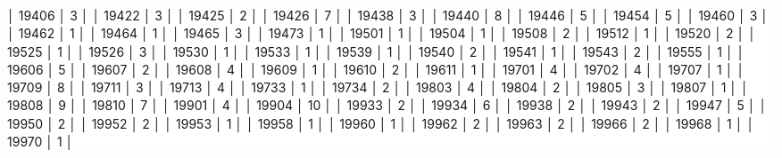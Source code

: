 │ 19406 │ 3 │
│ 19422 │ 3 │
│ 19425 │ 2 │
│ 19426 │ 7 │
│ 19438 │ 3 │
│ 19440 │ 8 │
│ 19446 │ 5 │
│ 19454 │ 5 │
│ 19460 │ 3 │
│ 19462 │ 1 │
│ 19464 │ 1 │
│ 19465 │ 3 │
│ 19473 │ 1 │
│ 19501 │ 1 │
│ 19504 │ 1 │
│ 19508 │ 2 │
│ 19512 │ 1 │
│ 19520 │ 2 │
│ 19525 │ 1 │
│ 19526 │ 3 │
│ 19530 │ 1 │
│ 19533 │ 1 │
│ 19539 │ 1 │
│ 19540 │ 2 │
│ 19541 │ 1 │
│ 19543 │ 2 │
│ 19555 │ 1 │
│ 19606 │ 5 │
│ 19607 │ 2 │
│ 19608 │ 4 │
│ 19609 │ 1 │
│ 19610 │ 2 │
│ 19611 │ 1 │
│ 19701 │ 4 │
│ 19702 │ 4 │
│ 19707 │ 1 │
│ 19709 │ 8 │
│ 19711 │ 3 │
│ 19713 │ 4 │
│ 19733 │ 1 │
│ 19734 │ 2 │
│ 19803 │ 4 │
│ 19804 │ 2 │
│ 19805 │ 3 │
│ 19807 │ 1 │
│ 19808 │ 9 │
│ 19810 │ 7 │
│ 19901 │ 4 │
│ 19904 │ 10 │
│ 19933 │ 2 │
│ 19934 │ 6 │
│ 19938 │ 2 │
│ 19943 │ 2 │
│ 19947 │ 5 │
│ 19950 │ 2 │
│ 19952 │ 2 │
│ 19953 │ 1 │
│ 19958 │ 1 │
│ 19960 │ 1 │
│ 19962 │ 2 │
│ 19963 │ 2 │
│ 19966 │ 2 │
│ 19968 │ 1 │
│ 19970 │ 1 │